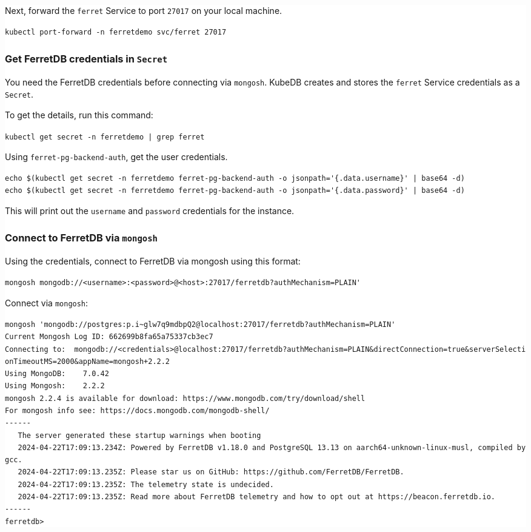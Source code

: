 Next, forward the `ferret` Service to port `27017` on your local machine.

```shell
kubectl port-forward -n ferretdemo svc/ferret 27017
```

### Get FerretDB credentials in `Secret`

You need the FerretDB credentials before connecting via `mongosh`.
KubeDB creates and stores the `ferret` Service credentials as a `Secret`.

To get the details, run this command:

```shell
kubectl get secret -n ferretdemo | grep ferret
```

Using `ferret-pg-backend-auth`, get the user credentials.

```shell
echo $(kubectl get secret -n ferretdemo ferret-pg-backend-auth -o jsonpath='{.data.username}' | base64 -d)
echo $(kubectl get secret -n ferretdemo ferret-pg-backend-auth -o jsonpath='{.data.password}' | base64 -d)
```

This will print out the `username` and `password` credentials for the instance.

### Connect to FerretDB via `mongosh`

Using the credentials, connect to FerretDB via mongosh using this format:

```shell
mongosh mongodb://<username>:<password>@<host>:27017/ferretdb?authMechanism=PLAIN'
```

Connect via `mongosh`:

```text
mongosh 'mongodb://postgres:p.i~glw7q9mdbpQ2@localhost:27017/ferretdb?authMechanism=PLAIN'
Current Mongosh Log ID: 662699b8fa65a75337cb3ec7
Connecting to:  mongodb://<credentials>@localhost:27017/ferretdb?authMechanism=PLAIN&directConnection=true&serverSelectionTimeoutMS=2000&appName=mongosh+2.2.2
Using MongoDB:    7.0.42
Using Mongosh:    2.2.2
mongosh 2.2.4 is available for download: https://www.mongodb.com/try/download/shell
For mongosh info see: https://docs.mongodb.com/mongodb-shell/
------
   The server generated these startup warnings when booting
   2024-04-22T17:09:13.234Z: Powered by FerretDB v1.18.0 and PostgreSQL 13.13 on aarch64-unknown-linux-musl, compiled by gcc.
   2024-04-22T17:09:13.235Z: Please star us on GitHub: https://github.com/FerretDB/FerretDB.
   2024-04-22T17:09:13.235Z: The telemetry state is undecided.
   2024-04-22T17:09:13.235Z: Read more about FerretDB telemetry and how to opt out at https://beacon.ferretdb.io.
------
ferretdb>
```
